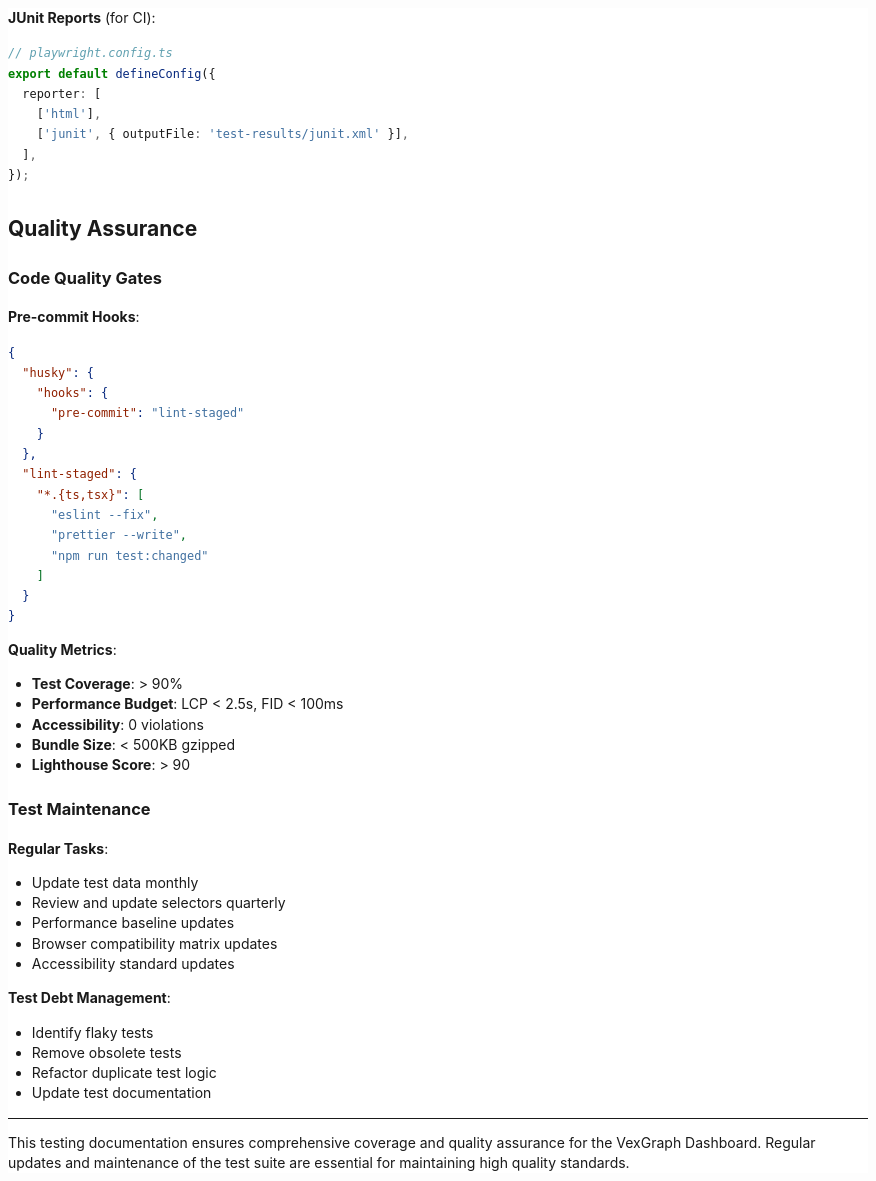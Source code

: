 **JUnit Reports** (for CI):
```typescript
// playwright.config.ts
export default defineConfig({
  reporter: [
    ['html'],
    ['junit', { outputFile: 'test-results/junit.xml' }],
  ],
});
```

## Quality Assurance

### Code Quality Gates

**Pre-commit Hooks**:
```json
{
  "husky": {
    "hooks": {
      "pre-commit": "lint-staged"
    }
  },
  "lint-staged": {
    "*.{ts,tsx}": [
      "eslint --fix",
      "prettier --write",
      "npm run test:changed"
    ]
  }
}
```

**Quality Metrics**:
- **Test Coverage**: > 90%
- **Performance Budget**: LCP < 2.5s, FID < 100ms
- **Accessibility**: 0 violations
- **Bundle Size**: < 500KB gzipped
- **Lighthouse Score**: > 90

### Test Maintenance

**Regular Tasks**:
- Update test data monthly
- Review and update selectors quarterly
- Performance baseline updates
- Browser compatibility matrix updates
- Accessibility standard updates

**Test Debt Management**:
- Identify flaky tests
- Remove obsolete tests
- Refactor duplicate test logic
- Update test documentation

---

This testing documentation ensures comprehensive coverage and quality assurance for the VexGraph Dashboard. Regular updates and maintenance of the test suite are essential for maintaining high quality standards.